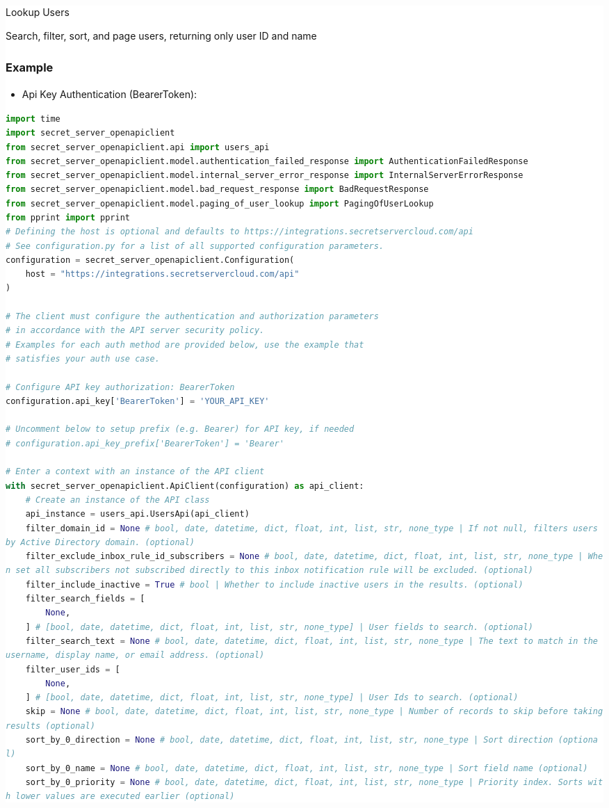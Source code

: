 Lookup Users

Search, filter, sort, and page users, returning only user ID and name

### Example

* Api Key Authentication (BearerToken):

```python
import time
import secret_server_openapiclient
from secret_server_openapiclient.api import users_api
from secret_server_openapiclient.model.authentication_failed_response import AuthenticationFailedResponse
from secret_server_openapiclient.model.internal_server_error_response import InternalServerErrorResponse
from secret_server_openapiclient.model.bad_request_response import BadRequestResponse
from secret_server_openapiclient.model.paging_of_user_lookup import PagingOfUserLookup
from pprint import pprint
# Defining the host is optional and defaults to https://integrations.secretservercloud.com/api
# See configuration.py for a list of all supported configuration parameters.
configuration = secret_server_openapiclient.Configuration(
    host = "https://integrations.secretservercloud.com/api"
)

# The client must configure the authentication and authorization parameters
# in accordance with the API server security policy.
# Examples for each auth method are provided below, use the example that
# satisfies your auth use case.

# Configure API key authorization: BearerToken
configuration.api_key['BearerToken'] = 'YOUR_API_KEY'

# Uncomment below to setup prefix (e.g. Bearer) for API key, if needed
# configuration.api_key_prefix['BearerToken'] = 'Bearer'

# Enter a context with an instance of the API client
with secret_server_openapiclient.ApiClient(configuration) as api_client:
    # Create an instance of the API class
    api_instance = users_api.UsersApi(api_client)
    filter_domain_id = None # bool, date, datetime, dict, float, int, list, str, none_type | If not null, filters users by Active Directory domain. (optional)
    filter_exclude_inbox_rule_id_subscribers = None # bool, date, datetime, dict, float, int, list, str, none_type | When set all subscribers not subscribed directly to this inbox notification rule will be excluded. (optional)
    filter_include_inactive = True # bool | Whether to include inactive users in the results. (optional)
    filter_search_fields = [
        None,
    ] # [bool, date, datetime, dict, float, int, list, str, none_type] | User fields to search. (optional)
    filter_search_text = None # bool, date, datetime, dict, float, int, list, str, none_type | The text to match in the username, display name, or email address. (optional)
    filter_user_ids = [
        None,
    ] # [bool, date, datetime, dict, float, int, list, str, none_type] | User Ids to search. (optional)
    skip = None # bool, date, datetime, dict, float, int, list, str, none_type | Number of records to skip before taking results (optional)
    sort_by_0_direction = None # bool, date, datetime, dict, float, int, list, str, none_type | Sort direction (optional)
    sort_by_0_name = None # bool, date, datetime, dict, float, int, list, str, none_type | Sort field name (optional)
    sort_by_0_priority = None # bool, date, datetime, dict, float, int, list, str, none_type | Priority index. Sorts with lower values are executed earlier (optional)
```